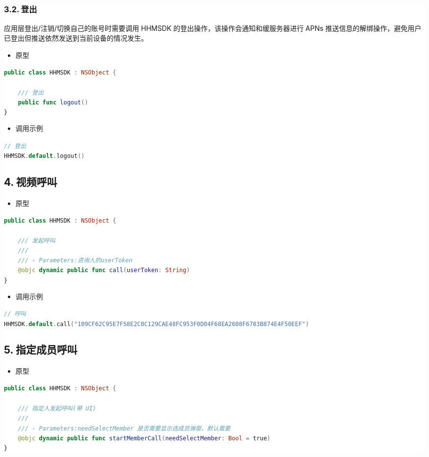 ### 3.2. 登出
应用层登出/注销/切换自己的账号时需要调用 HHMSDK 的登出操作，该操作会通知和缓服务器进行 APNs 推送信息的解绑操作，避免用户已登出但推送依然发送到当前设备的情况发生。

* 原型

```swift
public class HHMSDK : NSObject {

    /// 登出
    public func logout()
}
```

* 调用示例

```swift
// 登出
HHMSDK.default.logout()
```

## 4. 视频呼叫
* 原型

```swift
public class HHMSDK : NSObject {

    /// 发起呼叫
    ///
    /// - Parameters:咨询人的userToken
    @objc dynamic public func call(userToken: String)
}
```

* 调用示例

```swift
// 呼叫
HHMSDK.default.call("109CF62C95E7F58E2C0C129CAE48FC953F0D04F68EA2608F6783B874E4F50EEF")
```



## 5. 指定成员呼叫

* 原型

```swift
public class HHMSDK : NSObject {

    /// 指定人发起呼叫(带 UI)
    ///
    /// - Parameters:needSelectMember 是否需要显示选成员弹窗，默认需要
    @objc dynamic public func startMemberCall(needSelectMember: Bool = true)
}
```
